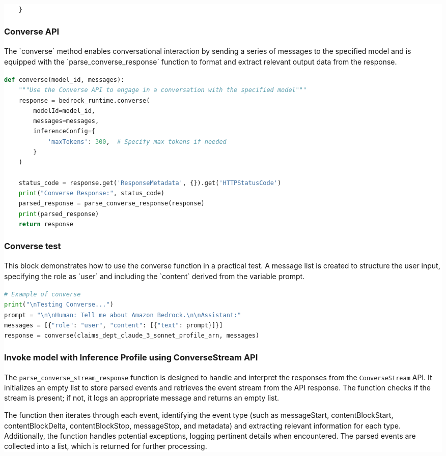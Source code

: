 ```python
    }
```

<h3> Converse API </h3>
The `converse` method enables conversational interaction by sending a series of messages to the specified model and is equipped with the `parse_converse_response` function to format and extract relevant output data from the response.


```python
def converse(model_id, messages):
    """Use the Converse API to engage in a conversation with the specified model"""
    response = bedrock_runtime.converse(
        modelId=model_id,
        messages=messages,
        inferenceConfig={
            'maxTokens': 300,  # Specify max tokens if needed
        }
    )
    
    status_code = response.get('ResponseMetadata', {}).get('HTTPStatusCode')
    print("Converse Response:", status_code)
    parsed_response = parse_converse_response(response)
    print(parsed_response)
    return response
```

<h3> Converse test </h3>
This block demonstrates how to use the converse function in a practical test. A message list is created to structure the user input, specifying the role as `user` and including the `content` derived from the variable prompt.


```python
# Example of converse
print("\nTesting Converse...")
prompt = "\n\nHuman: Tell me about Amazon Bedrock.\n\nAssistant:"
messages = [{"role": "user", "content": [{"text": prompt}]}]
response = converse(claims_dept_claude_3_sonnet_profile_arn, messages)
```

### Invoke model with Inference Profile using ConverseStream API 
The `parse_converse_stream_response` function is designed to handle and interpret the responses from the `ConverseStream` API. It initializes an empty list to store parsed events and retrieves the event stream from the API response. The function checks if the stream is present; if not, it logs an appropriate message and returns an empty list. 

The function then iterates through each event, identifying the event type (such as messageStart, contentBlockStart, contentBlockDelta, contentBlockStop, messageStop, and metadata) and extracting relevant information for each type. Additionally, the function handles potential exceptions, logging pertinent details when encountered. The parsed events are collected into a list, which is returned for further processing.

